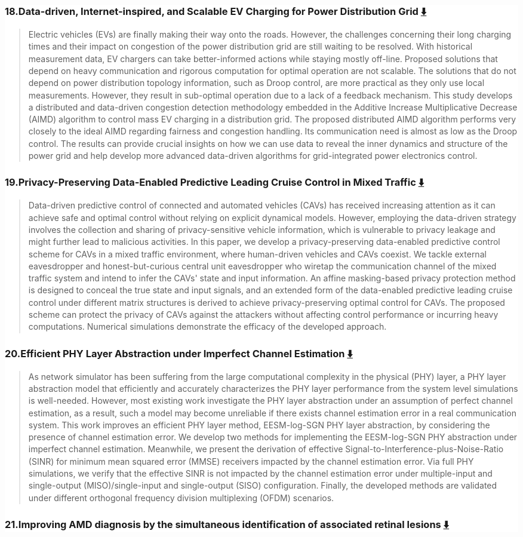 ### 18.Data-driven, Internet-inspired, and Scalable EV Charging for Power Distribution Grid  [ :arrow_down: ](https://arxiv.org/pdf/2205.10926.pdf)
>  Electric vehicles (EVs) are finally making their way onto the roads. However, the challenges concerning their long charging times and their impact on congestion of the power distribution grid are still waiting to be resolved. With historical measurement data, EV chargers can take better-informed actions while staying mostly off-line. Proposed solutions that depend on heavy communication and rigorous computation for optimal operation are not scalable. The solutions that do not depend on power distribution topology information, such as Droop control, are more practical as they only use local measurements. However, they result in sub-optimal operation due to a lack of a feedback mechanism. This study develops a distributed and data-driven congestion detection methodology embedded in the Additive Increase Multiplicative Decrease (AIMD) algorithm to control mass EV charging in a distribution grid. The proposed distributed AIMD algorithm performs very closely to the ideal AIMD regarding fairness and congestion handling. Its communication need is almost as low as the Droop control. The results can provide crucial insights on how we can use data to reveal the inner dynamics and structure of the power grid and help develop more advanced data-driven algorithms for grid-integrated power electronics control.      
### 19.Privacy-Preserving Data-Enabled Predictive Leading Cruise Control in Mixed Traffic  [ :arrow_down: ](https://arxiv.org/pdf/2205.10916.pdf)
>  Data-driven predictive control of connected and automated vehicles (CAVs) has received increasing attention as it can achieve safe and optimal control without relying on explicit dynamical models. However, employing the data-driven strategy involves the collection and sharing of privacy-sensitive vehicle information, which is vulnerable to privacy leakage and might further lead to malicious activities. In this paper, we develop a privacy-preserving data-enabled predictive control scheme for CAVs in a mixed traffic environment, where human-driven vehicles and CAVs coexist. We tackle external eavesdropper and honest-but-curious central unit eavesdropper who wiretap the communication channel of the mixed traffic system and intend to infer the CAVs' state and input information. An affine masking-based privacy protection method is designed to conceal the true state and input signals, and an extended form of the data-enabled predictive leading cruise control under different matrix structures is derived to achieve privacy-preserving optimal control for CAVs. The proposed scheme can protect the privacy of CAVs against the attackers without affecting control performance or incurring heavy computations. Numerical simulations demonstrate the efficacy of the developed approach.      
### 20.Efficient PHY Layer Abstraction under Imperfect Channel Estimation  [ :arrow_down: ](https://arxiv.org/pdf/2205.10897.pdf)
>  As network simulator has been suffering from the large computational complexity in the physical (PHY) layer, a PHY layer abstraction model that efficiently and accurately characterizes the PHY layer performance from the system level simulations is well-needed. However, most existing work investigate the PHY layer abstraction under an assumption of perfect channel estimation, as a result, such a model may become unreliable if there exists channel estimation error in a real communication system. This work improves an efficient PHY layer method, EESM-log-SGN PHY layer abstraction, by considering the presence of channel estimation error. We develop two methods for implementing the EESM-log-SGN PHY abstraction under imperfect channel estimation. Meanwhile, we present the derivation of effective Signal-to-Interference-plus-Noise-Ratio (SINR) for minimum mean squared error (MMSE) receivers impacted by the channel estimation error. Via full PHY simulations, we verify that the effective SINR is not impacted by the channel estimation error under multiple-input and single-output (MISO)/single-input and single-output (SISO) configuration. Finally, the developed methods are validated under different orthogonal frequency division multiplexing (OFDM) scenarios.      
### 21.Improving AMD diagnosis by the simultaneous identification of associated retinal lesions  [ :arrow_down: ](https://arxiv.org/pdf/2205.10885.pdf)
